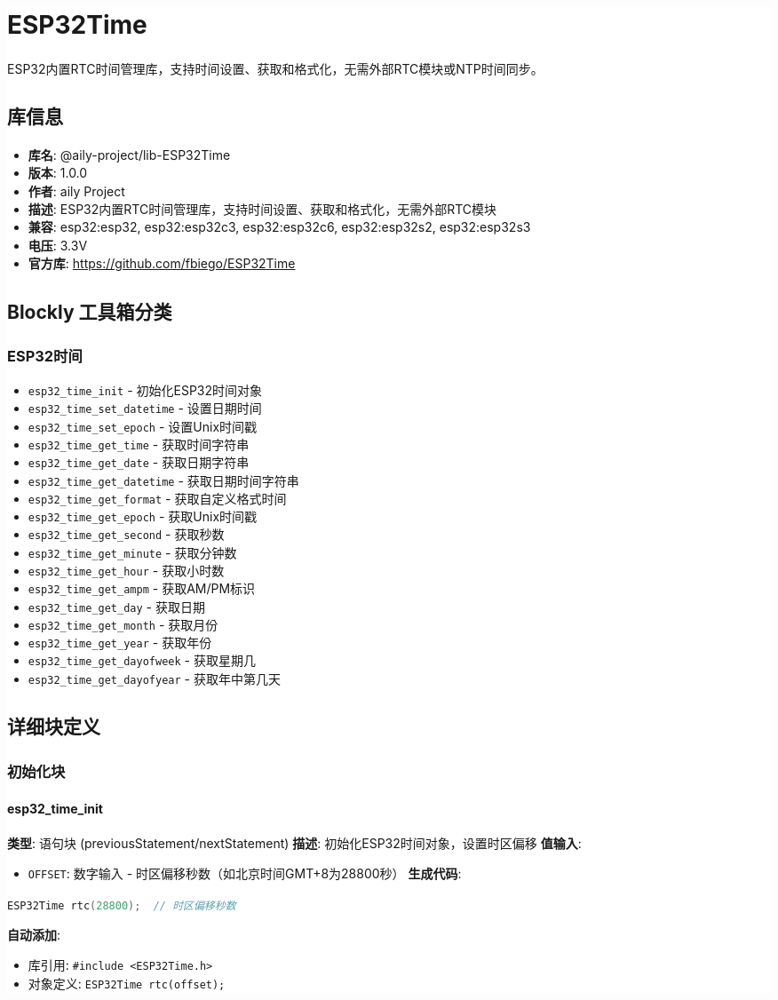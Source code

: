 # ESP32Time

ESP32内置RTC时间管理库，支持时间设置、获取和格式化，无需外部RTC模块或NTP时间同步。

## 库信息
- **库名**: @aily-project/lib-ESP32Time
- **版本**: 1.0.0
- **作者**: aily Project
- **描述**: ESP32内置RTC时间管理库，支持时间设置、获取和格式化，无需外部RTC模块
- **兼容**: esp32:esp32, esp32:esp32c3, esp32:esp32c6, esp32:esp32s2, esp32:esp32s3
- **电压**: 3.3V
- **官方库**: https://github.com/fbiego/ESP32Time

## Blockly 工具箱分类

### ESP32时间
- `esp32_time_init` - 初始化ESP32时间对象
- `esp32_time_set_datetime` - 设置日期时间
- `esp32_time_set_epoch` - 设置Unix时间戳
- `esp32_time_get_time` - 获取时间字符串
- `esp32_time_get_date` - 获取日期字符串
- `esp32_time_get_datetime` - 获取日期时间字符串
- `esp32_time_get_format` - 获取自定义格式时间
- `esp32_time_get_epoch` - 获取Unix时间戳
- `esp32_time_get_second` - 获取秒数
- `esp32_time_get_minute` - 获取分钟数
- `esp32_time_get_hour` - 获取小时数
- `esp32_time_get_ampm` - 获取AM/PM标识
- `esp32_time_get_day` - 获取日期
- `esp32_time_get_month` - 获取月份
- `esp32_time_get_year` - 获取年份
- `esp32_time_get_dayofweek` - 获取星期几
- `esp32_time_get_dayofyear` - 获取年中第几天

## 详细块定义

### 初始化块

#### esp32_time_init
**类型**: 语句块 (previousStatement/nextStatement)
**描述**: 初始化ESP32时间对象，设置时区偏移
**值输入**:
- `OFFSET`: 数字输入 - 时区偏移秒数（如北京时间GMT+8为28800秒）
**生成代码**:
```cpp
ESP32Time rtc(28800);  // 时区偏移秒数
```
**自动添加**:
- 库引用: `#include <ESP32Time.h>`
- 对象定义: `ESP32Time rtc(offset);`
